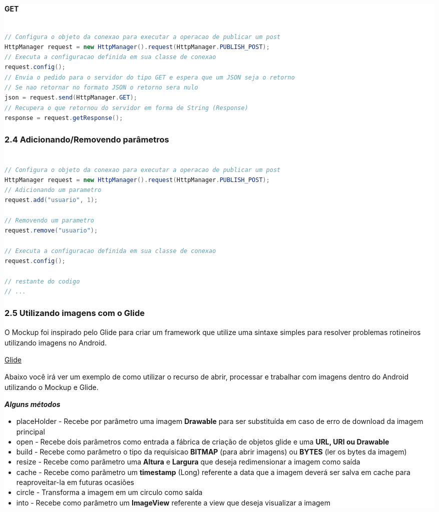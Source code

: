 
**GET**


``` java

// Configura o objeto da conexao para executar a operacao de publicar um post
HttpManager request = new HttpManager().request(HttpManager.PUBLISH_POST);
// Executa a configuracao definida em sua classe de conexao
request.config();
// Envia o pedido para o servidor do tipo GET e espera que um JSON seja o retorno
// Se nao retornar no formato JSON o retorno sera nulo
json = request.send(HttpManager.GET);
// Recupera o que retornou do servidor em forma de String (Response)
response = request.getResponse();
```

### 2.4 Adicionando/Removendo parâmetros ### 


``` java

// Configura o objeto da conexao para executar a operacao de publicar um post
HttpManager request = new HttpManager().request(HttpManager.PUBLISH_POST);
// Adicionando um parametro 
request.add("usuario", 1);

// Removendo um parametro
request.remove("usuario");

// Executa a configuracao definida em sua classe de conexao
request.config();

// restante do codigo 
// ...

```

### 2.5 Utilizando imagens com o Glide ###

O Mockup foi inspirado pelo Glide para criar um framework que utilize uma sintaxe simples para resolver problemas rotineiros utilizando imagens no Android.

[Glide](https://github.com/bumptech/glide)

Abaixo você irá ver um exemplo de como utilizar o recurso de abrir, processar e trabalhar com imagens dentro do Android utilizando o Mockup e Glide.

_**Alguns métodos**_

* placeHolder - Recebe por parâmetro uma imagem **Drawable** para ser substituída em caso de erro de download da imagem principal
* open - Recebe dois parâmetros como entrada a fábrica de criação de objetos glide e uma **URL, URI ou Drawable**
* build - Recebe como parâmetro o tipo da requisicao **BITMAP** (para abrir imagens) ou **BYTES** (ler os bytes da imagem) 
* resize - Recebe como parâmetro uma **Altura** e **Largura** que deseja redimensionar a imagem como saída
* cache - Recebe como parâmetro um **timestamp** (Long) referente a data que a imagem deverá ser salva em cache para reaproveitar-la em futuras ocasiões
* circle -  Transforma a imagem em um circulo como saída
* into - Recebe como parâmetro um **ImageView** referente a view que deseja visualizar a imagem
